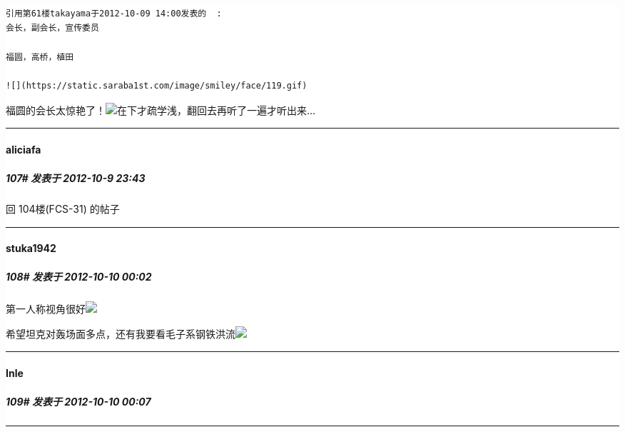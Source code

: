 


```
引用第61楼takayama于2012-10-09 14:00发表的  :
会长，副会长，宣传委员

福圆，高桥，植田

![](https://static.saraba1st.com/image/smiley/face/119.gif) 
```

福圆的会长太惊艳了！![](https://static.saraba1st.com/image/smiley/dym/148.gif)在下才疏学浅，翻回去再听了一遍才听出来...







-----

####  aliciafa  
##### 107#       发表于 2012-10-9 23:43

回 104楼(FCS-31) 的帖子










-----

####  stuka1942  
##### 108#       发表于 2012-10-10 00:02




第一人称视角很好![](https://static.saraba1st.com/image/smiley/face/151.gif)

希望坦克对轰场面多点，还有我要看毛子系钢铁洪流![](https://static.saraba1st.com/image/smiley/zdl/160.gif)







-----

####  Inle  
##### 109#       发表于 2012-10-10 00:07











-----
